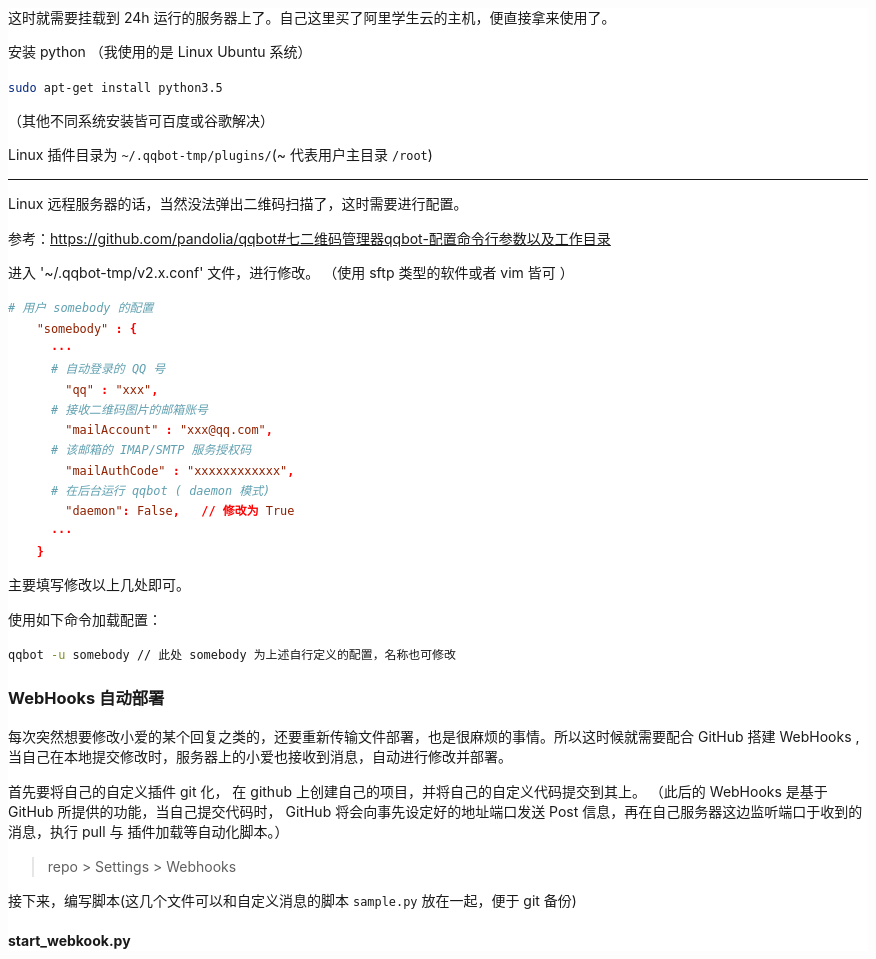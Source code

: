 这时就需要挂载到 24h 运行的服务器上了。自己这里买了阿里学生云的主机，便直接拿来使用了。

安装 python （我使用的是 Linux Ubuntu 系统）

```sh
sudo apt-get install python3.5
```

（其他不同系统安装皆可百度或谷歌解决）

Linux 插件目录为 `~/.qqbot-tmp/plugins/`(~ 代表用户主目录 `/root`)

---

Linux 远程服务器的话，当然没法弹出二维码扫描了，这时需要进行配置。

参考：<https://github.com/pandolia/qqbot#七二维码管理器qqbot-配置命令行参数以及工作目录>

进入 '~/.qqbot-tmp/v2.x.conf' 文件，进行修改。
（使用 sftp 类型的软件或者 vim 皆可 ）

```conf
# 用户 somebody 的配置
    "somebody" : {
      ···
      # 自动登录的 QQ 号
        "qq" : "xxx",
      # 接收二维码图片的邮箱账号
        "mailAccount" : "xxx@qq.com",
      # 该邮箱的 IMAP/SMTP 服务授权码
        "mailAuthCode" : "xxxxxxxxxxxx",
      # 在后台运行 qqbot ( daemon 模式)
        "daemon": False,   // 修改为 True
      ···
    }
```

主要填写修改以上几处即可。

使用如下命令加载配置：

```sh
qqbot -u somebody // 此处 somebody 为上述自行定义的配置，名称也可修改
```

### WebHooks 自动部署

每次突然想要修改小爱的某个回复之类的，还要重新传输文件部署，也是很麻烦的事情。所以这时候就需要配合 GitHub 搭建 WebHooks , 当自己在本地提交修改时，服务器上的小爱也接收到消息，自动进行修改并部署。

首先要将自己的自定义插件 git 化， 在 github 上创建自己的项目，并将自己的自定义代码提交到其上。
（此后的 WebHooks 是基于 GitHub 所提供的功能，当自己提交代码时， GitHub 将会向事先设定好的地址端口发送 Post 信息，再在自己服务器这边监听端口于收到的消息，执行 pull 与 插件加载等自动化脚本。）

> repo > Settings > Webhooks

接下来，编写脚本(这几个文件可以和自定义消息的脚本 `sample.py` 放在一起，便于 git 备份)

#### start_webkook.py

